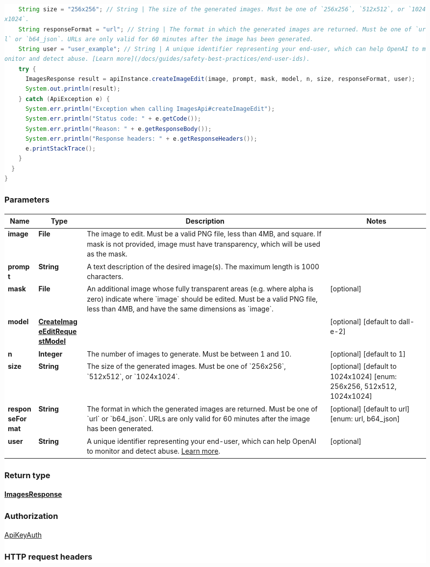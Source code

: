 ```java
    String size = "256x256"; // String | The size of the generated images. Must be one of `256x256`, `512x512`, or `1024x1024`.
    String responseFormat = "url"; // String | The format in which the generated images are returned. Must be one of `url` or `b64_json`. URLs are only valid for 60 minutes after the image has been generated.
    String user = "user_example"; // String | A unique identifier representing your end-user, which can help OpenAI to monitor and detect abuse. [Learn more](/docs/guides/safety-best-practices/end-user-ids). 
    try {
      ImagesResponse result = apiInstance.createImageEdit(image, prompt, mask, model, n, size, responseFormat, user);
      System.out.println(result);
    } catch (ApiException e) {
      System.err.println("Exception when calling ImagesApi#createImageEdit");
      System.err.println("Status code: " + e.getCode());
      System.err.println("Reason: " + e.getResponseBody());
      System.err.println("Response headers: " + e.getResponseHeaders());
      e.printStackTrace();
    }
  }
}
```

### Parameters

| Name | Type | Description  | Notes |
|------------- | ------------- | ------------- | -------------|
| **image** | **File**| The image to edit. Must be a valid PNG file, less than 4MB, and square. If mask is not provided, image must have transparency, which will be used as the mask. | |
| **prompt** | **String**| A text description of the desired image(s). The maximum length is 1000 characters. | |
| **mask** | **File**| An additional image whose fully transparent areas (e.g. where alpha is zero) indicate where &#x60;image&#x60; should be edited. Must be a valid PNG file, less than 4MB, and have the same dimensions as &#x60;image&#x60;. | [optional] |
| **model** | [**CreateImageEditRequestModel**](CreateImageEditRequestModel.md)|  | [optional] [default to dall-e-2] |
| **n** | **Integer**| The number of images to generate. Must be between 1 and 10. | [optional] [default to 1] |
| **size** | **String**| The size of the generated images. Must be one of &#x60;256x256&#x60;, &#x60;512x512&#x60;, or &#x60;1024x1024&#x60;. | [optional] [default to 1024x1024] [enum: 256x256, 512x512, 1024x1024] |
| **responseFormat** | **String**| The format in which the generated images are returned. Must be one of &#x60;url&#x60; or &#x60;b64_json&#x60;. URLs are only valid for 60 minutes after the image has been generated. | [optional] [default to url] [enum: url, b64_json] |
| **user** | **String**| A unique identifier representing your end-user, which can help OpenAI to monitor and detect abuse. [Learn more](/docs/guides/safety-best-practices/end-user-ids).  | [optional] |

### Return type

[**ImagesResponse**](ImagesResponse.md)

### Authorization

[ApiKeyAuth](../README.md#ApiKeyAuth)

### HTTP request headers
